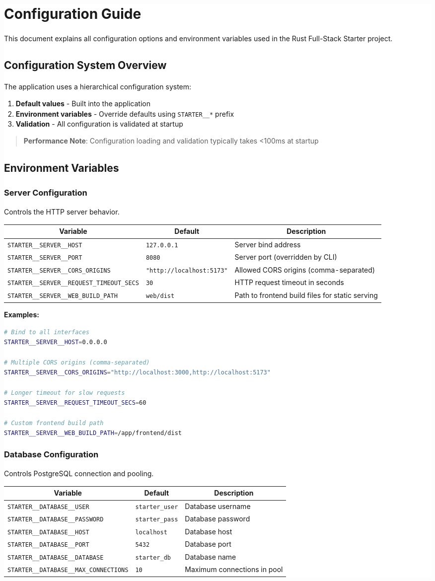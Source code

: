 # Configuration Guide

This document explains all configuration options and environment variables used in the Rust Full-Stack Starter project.

## Configuration System Overview

The application uses a hierarchical configuration system:

1. **Default values** - Built into the application
2. **Environment variables** - Override defaults using `STARTER__*` prefix
3. **Validation** - All configuration is validated at startup

> **Performance Note**: Configuration loading and validation typically takes <100ms at startup

## Environment Variables

### Server Configuration

Controls the HTTP server behavior.

| Variable | Default | Description |
|----------|---------|-------------|
| `STARTER__SERVER__HOST` | `127.0.0.1` | Server bind address |
| `STARTER__SERVER__PORT` | `8080` | Server port (overridden by CLI) |
| `STARTER__SERVER__CORS_ORIGINS` | `"http://localhost:5173"` | Allowed CORS origins (comma-separated) |
| `STARTER__SERVER__REQUEST_TIMEOUT_SECS` | `30` | HTTP request timeout in seconds |
| `STARTER__SERVER__WEB_BUILD_PATH` | `web/dist` | Path to frontend build files for static serving |

**Examples:**
```bash
# Bind to all interfaces
STARTER__SERVER__HOST=0.0.0.0

# Multiple CORS origins (comma-separated)
STARTER__SERVER__CORS_ORIGINS="http://localhost:3000,http://localhost:5173"

# Longer timeout for slow requests
STARTER__SERVER__REQUEST_TIMEOUT_SECS=60

# Custom frontend build path
STARTER__SERVER__WEB_BUILD_PATH=/app/frontend/dist
```

### Database Configuration

Controls PostgreSQL connection and pooling.

| Variable | Default | Description |
|----------|---------|-------------|
| `STARTER__DATABASE__USER` | `starter_user` | Database username |
| `STARTER__DATABASE__PASSWORD` | `starter_pass` | Database password |
| `STARTER__DATABASE__HOST` | `localhost` | Database host |
| `STARTER__DATABASE__PORT` | `5432` | Database port |
| `STARTER__DATABASE__DATABASE` | `starter_db` | Database name |
| `STARTER__DATABASE__MAX_CONNECTIONS` | `10` | Maximum connections in pool |